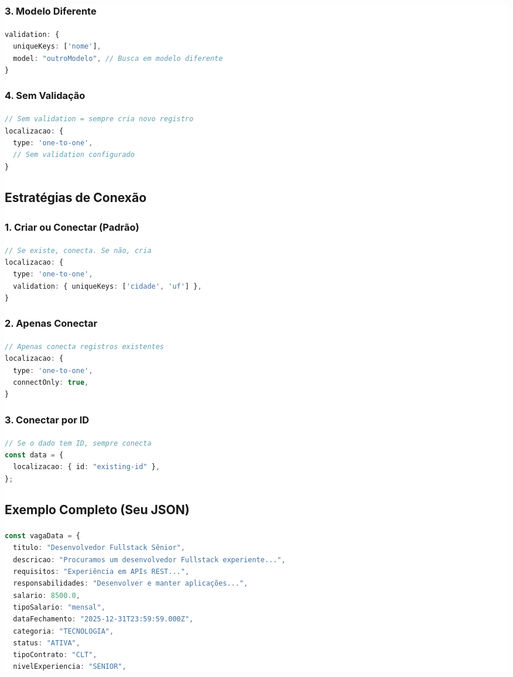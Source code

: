 ### 3. Modelo Diferente

```typescript
validation: {
  uniqueKeys: ['nome'],
  model: "outroModelo", // Busca em modelo diferente
}
```

### 4. Sem Validação

```typescript
// Sem validation = sempre cria novo registro
localizacao: {
  type: 'one-to-one',
  // Sem validation configurado
}
```

## Estratégias de Conexão

### 1. Criar ou Conectar (Padrão)

```typescript
// Se existe, conecta. Se não, cria
localizacao: {
  type: 'one-to-one',
  validation: { uniqueKeys: ['cidade', 'uf'] },
}
```

### 2. Apenas Conectar

```typescript
// Apenas conecta registros existentes
localizacao: {
  type: 'one-to-one',
  connectOnly: true,
}
```

### 3. Conectar por ID

```typescript
// Se o dado tem ID, sempre conecta
const data = {
  localizacao: { id: "existing-id" },
};
```

## Exemplo Completo (Seu JSON)

```typescript
const vagaData = {
  titulo: "Desenvolvedor Fullstack Sênior",
  descricao: "Procuramos um desenvolvedor Fullstack experiente...",
  requisitos: "Experiência em APIs REST...",
  responsabilidades: "Desenvolver e manter aplicações...",
  salario: 8500.0,
  tipoSalario: "mensal",
  dataFechamento: "2025-12-31T23:59:59.000Z",
  categoria: "TECNOLOGIA",
  status: "ATIVA",
  tipoContrato: "CLT",
  nivelExperiencia: "SENIOR",
```